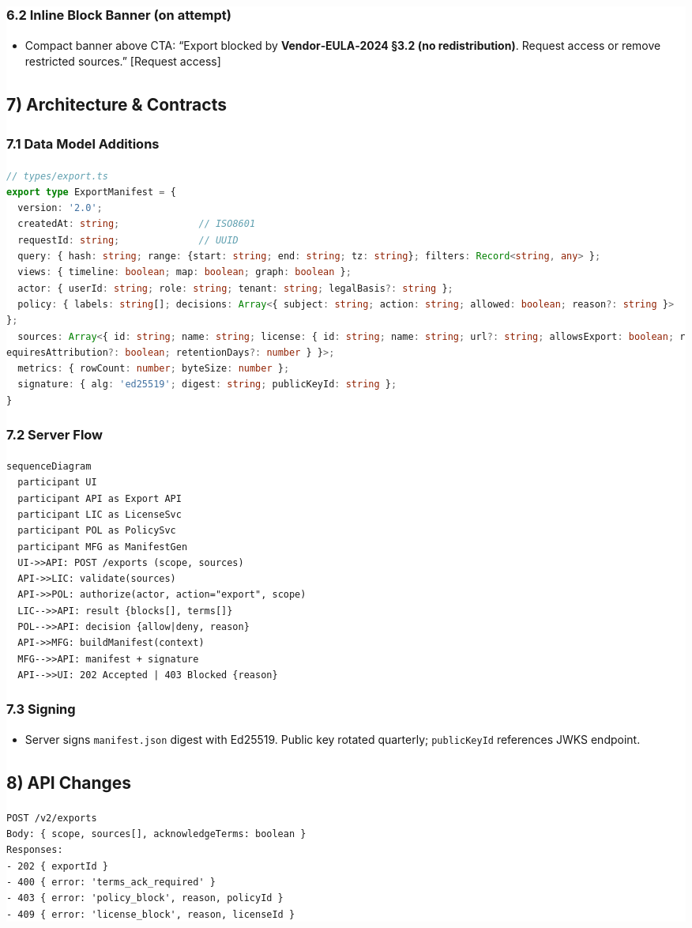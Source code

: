 ### 6.2 Inline Block Banner (on attempt)
- Compact banner above CTA: “Export blocked by **Vendor‑EULA‑2024 §3.2 (no redistribution)**. Request access or remove restricted sources.” [Request access]

## 7) Architecture & Contracts
### 7.1 Data Model Additions
```ts
// types/export.ts
export type ExportManifest = {
  version: '2.0';
  createdAt: string;              // ISO8601
  requestId: string;              // UUID
  query: { hash: string; range: {start: string; end: string; tz: string}; filters: Record<string, any> };
  views: { timeline: boolean; map: boolean; graph: boolean };
  actor: { userId: string; role: string; tenant: string; legalBasis?: string };
  policy: { labels: string[]; decisions: Array<{ subject: string; action: string; allowed: boolean; reason?: string }> };
  sources: Array<{ id: string; name: string; license: { id: string; name: string; url?: string; allowsExport: boolean; requiresAttribution?: boolean; retentionDays?: number } }>;
  metrics: { rowCount: number; byteSize: number };
  signature: { alg: 'ed25519'; digest: string; publicKeyId: string };
}
```

### 7.2 Server Flow
```mermaid
sequenceDiagram
  participant UI
  participant API as Export API
  participant LIC as LicenseSvc
  participant POL as PolicySvc
  participant MFG as ManifestGen
  UI->>API: POST /exports (scope, sources)
  API->>LIC: validate(sources)
  API->>POL: authorize(actor, action="export", scope)
  LIC-->>API: result {blocks[], terms[]}
  POL-->>API: decision {allow|deny, reason}
  API->>MFG: buildManifest(context)
  MFG-->>API: manifest + signature
  API-->>UI: 202 Accepted | 403 Blocked {reason}
```

### 7.3 Signing
- Server signs `manifest.json` digest with Ed25519. Public key rotated quarterly; `publicKeyId` references JWKS endpoint.

## 8) API Changes
```http
POST /v2/exports
Body: { scope, sources[], acknowledgeTerms: boolean }
Responses:
- 202 { exportId }
- 400 { error: 'terms_ack_required' }
- 403 { error: 'policy_block', reason, policyId }
- 409 { error: 'license_block', reason, licenseId }
```
